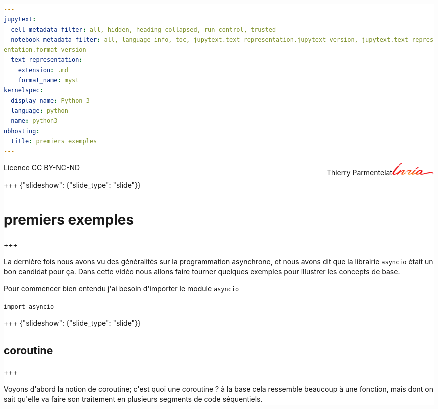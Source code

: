 ```yaml
---
jupytext:
  cell_metadata_filter: all,-hidden,-heading_collapsed,-run_control,-trusted
  notebook_metadata_filter: all,-language_info,-toc,-jupytext.text_representation.jupytext_version,-jupytext.text_representation.format_version
  text_representation:
    extension: .md
    format_name: myst
kernelspec:
  display_name: Python 3
  language: python
  name: python3
nbhosting:
  title: premiers exemples
---
```


<span style="float:left;">Licence CC BY-NC-ND</span><span style="float:right;">Thierry Parmentelat<img src="media/inria-25-alpha.png" style="display:inline"></span><br/>

+++ {"slideshow": {"slide_type": "slide"}}

# premiers exemples

+++

La dernière fois nous avons vu des
généralités sur la programmation
asynchrone, et nous avons dit que la
librairie `asyncio` était un bon candidat
pour ça. Dans cette vidéo nous allons
faire tourner quelques exemples pour
illustrer les concepts de base.

Pour commencer bien entendu j'ai besoin
d'importer le module `asyncio`

```{code-cell} ipython3
import asyncio
```

+++ {"slideshow": {"slide_type": "slide"}}

## coroutine

+++

Voyons d'abord la notion de coroutine;
c'est quoi une coroutine ? à la base
cela ressemble beaucoup à une fonction,
mais dont on sait qu'elle va faire son
traitement en plusieurs segments de code
séquentiels.

